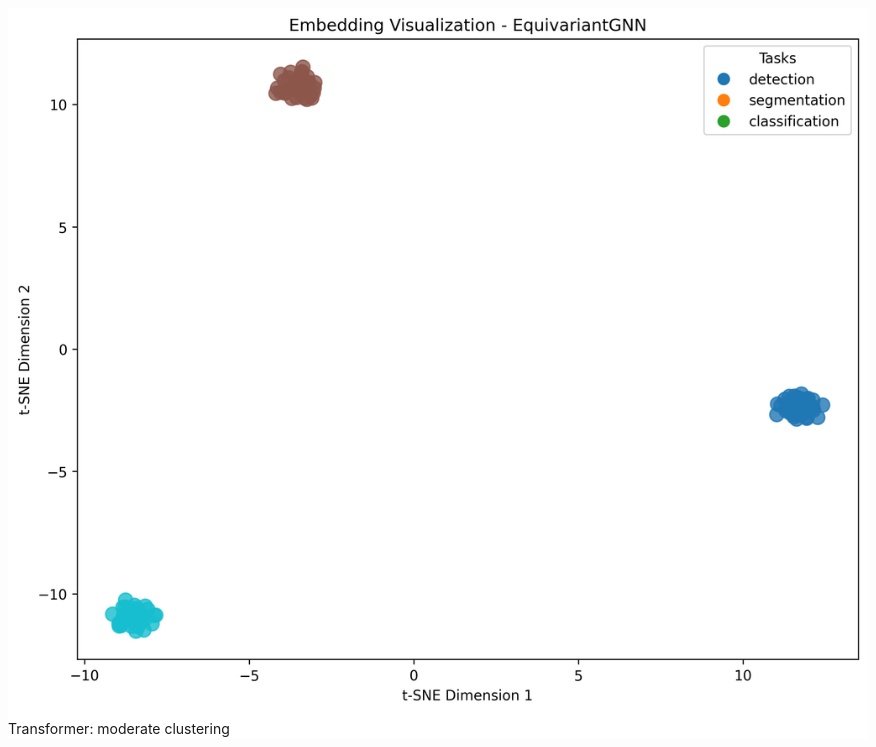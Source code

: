 ![EquivariantGNN Embeddings](./embedding_visualization_EquivariantGNN.png)  
Transformer: moderate clustering  